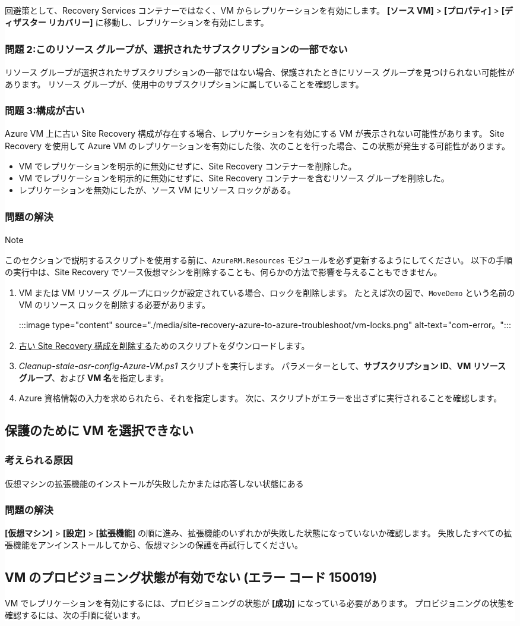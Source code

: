 回避策として、Recovery Services コンテナーではなく、VM からレプリケーションを有効にします。 **[ソース VM]**  >  **[プロパティ]**  >  **[ディザスター リカバリー]** に移動し、レプリケーションを有効にします。

### <a name="issue-2-the-resource-group-isnt-part-of-the-selected-subscription"></a>問題 2:このリソース グループが、選択されたサブスクリプションの一部でない

リソース グループが選択されたサブスクリプションの一部ではない場合、保護されたときにリソース グループを見つけられない可能性があります。 リソース グループが、使用中のサブスクリプションに属していることを確認します。

### <a name="issue-3-stale-configuration"></a>問題 3:構成が古い

Azure VM 上に古い Site Recovery 構成が存在する場合、レプリケーションを有効にする VM が表示されない可能性があります。 Site Recovery を使用して Azure VM のレプリケーションを有効にした後、次のことを行った場合、この状態が発生する可能性があります。

- VM でレプリケーションを明示的に無効にせずに、Site Recovery コンテナーを削除した。
- VM でレプリケーションを明示的に無効にせずに、Site Recovery コンテナーを含むリソース グループを削除した。
- レプリケーションを無効にしたが、ソース VM にリソース ロックがある。

### <a name="fix-the-problem"></a>問題の解決

> [!NOTE]
> このセクションで説明するスクリプトを使用する前に、`AzureRM.Resources` モジュールを必ず更新するようにしてください。 以下の手順の実行中は、Site Recovery でソース仮想マシンを削除することも、何らかの方法で影響を与えることもできません。

1. VM または VM リソース グループにロックが設定されている場合、ロックを削除します。 たとえば次の図で、`MoveDemo` という名前の VM のリソース ロックを削除する必要があります。

   :::image type="content" source="./media/site-recovery-azure-to-azure-troubleshoot/vm-locks.png" alt-text="com-error。":::

1. [古い Site Recovery 構成を削除する](https://github.com/AsrOneSdk/published-scripts/blob/master/Cleanup-Stale-ASR-Config-Azure-VM.ps1)ためのスクリプトをダウンロードします。
1. _Cleanup-stale-asr-config-Azure-VM.ps1_ スクリプトを実行します。 パラメーターとして、**サブスクリプション ID**、**VM リソース グループ**、および **VM 名**を指定します。
1. Azure 資格情報の入力を求められたら、それを指定します。 次に、スクリプトがエラーを出さずに実行されることを確認します。

## <a name="unable-to-select-a-vm-for-protection"></a>保護のために VM を選択できない

### <a name="possible-cause"></a>考えられる原因

仮想マシンの拡張機能のインストールが失敗したかまたは応答しない状態にある

### <a name="fix-the-problem"></a>問題の解決

**[仮想マシン]**  >  **[設定]**  >  **[拡張機能]** の順に進み、拡張機能のいずれかが失敗した状態になっていないか確認します。 失敗したすべての拡張機能をアンインストールしてから、仮想マシンの保護を再試行してください。

## <a name="vm-provisioning-state-isnt-valid-error-code-150019"></a>VM のプロビジョニング状態が有効でない (エラー コード 150019)

VM でレプリケーションを有効にするには、プロビジョニングの状態が **[成功]** になっている必要があります。 プロビジョニングの状態を確認するには、次の手順に従います。
